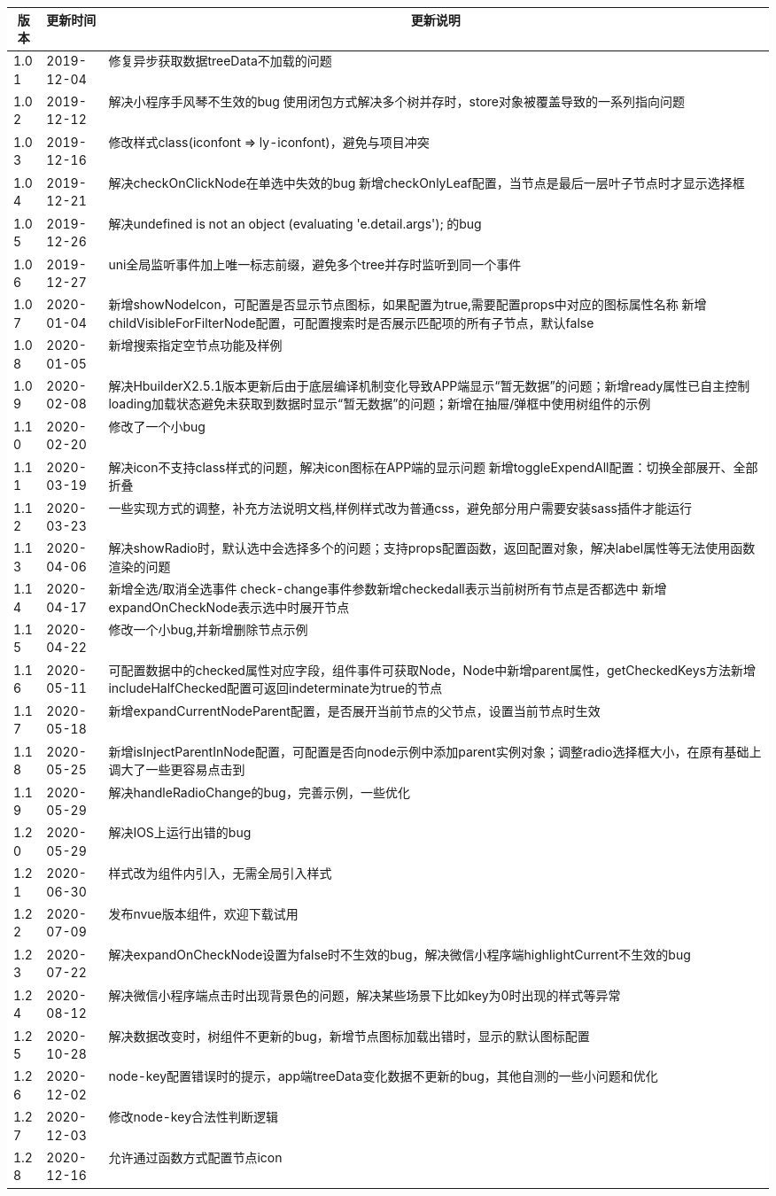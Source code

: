|版本			|更新时间       |更新说明			|
|-				|-       |-				|
|1.01	|2019-12-04       |修复异步获取数据treeData不加载的问题			|
|1.02	|2019-12-12       |解决小程序手风琴不生效的bug 使用闭包方式解决多个树并存时，store对象被覆盖导致的一系列指向问题			|
|1.03	|2019-12-16       |修改样式class(iconfont => ly-iconfont)，避免与项目冲突		|
|1.04	|2019-12-21       |解决checkOnClickNode在单选中失效的bug 新增checkOnlyLeaf配置，当节点是最后一层叶子节点时才显示选择框			|
|1.05	|2019-12-26       |解决undefined is not an object (evaluating 'e.detail.args'); 的bug			|
|1.06	|2019-12-27       |uni全局监听事件加上唯一标志前缀，避免多个tree并存时监听到同一个事件			|
|1.07	|2020-01-04       |新增showNodeIcon，可配置是否显示节点图标，如果配置为true,需要配置props中对应的图标属性名称 新增childVisibleForFilterNode配置，可配置搜索时是否展示匹配项的所有子节点，默认false			|
|1.08	|2020-01-05       |新增搜索指定空节点功能及样例			|
|1.09	|2020-02-08       |解决HbuilderX2.5.1版本更新后由于底层编译机制变化导致APP端显示“暂无数据”的问题；新增ready属性已自主控制loading加载状态避免未获取到数据时显示“暂无数据”的问题；新增在抽屉/弹框中使用树组件的示例			|
|1.10	|2020-02-20       |修改了一个小bug			|
|1.11	|2020-03-19       |解决icon不支持class样式的问题，解决icon图标在APP端的显示问题 新增toggleExpendAll配置：切换全部展开、全部折叠			|
|1.12	|2020-03-23       |一些实现方式的调整，补充方法说明文档,样例样式改为普通css，避免部分用户需要安装sass插件才能运行			|
|1.13	|2020-04-06       |解决showRadio时，默认选中会选择多个的问题；支持props配置函数，返回配置对象，解决label属性等无法使用函数渲染的问题			|
|1.14	|2020-04-17       |新增全选/取消全选事件 check-change事件参数新增checkedall表示当前树所有节点是否都选中 新增expandOnCheckNode表示选中时展开节点			|
|1.15	|2020-04-22       |修改一个小bug,并新增删除节点示例			|
|1.16	|2020-05-11       |可配置数据中的checked属性对应字段，组件事件可获取Node，Node中新增parent属性，getCheckedKeys方法新增includeHalfChecked配置可返回indeterminate为true的节点			|
|1.17	|2020-05-18       |新增expandCurrentNodeParent配置，是否展开当前节点的父节点，设置当前节点时生效			|
|1.18	|2020-05-25       |新增isInjectParentInNode配置，可配置是否向node示例中添加parent实例对象；调整radio选择框大小，在原有基础上调大了一些更容易点击到			|
|1.19	|2020-05-29       |解决handleRadioChange的bug，完善示例，一些优化			|
|1.20	|2020-05-29       |解决IOS上运行出错的bug			|
|1.21	|2020-06-30       |样式改为组件内引入，无需全局引入样式			|
|1.22	|2020-07-09       |发布nvue版本组件，欢迎下载试用			|
|1.23	|2020-07-22       |解决expandOnCheckNode设置为false时不生效的bug，解决微信小程序端highlightCurrent不生效的bug			|
|1.24	|2020-08-12       |解决微信小程序端点击时出现背景色的问题，解决某些场景下比如key为0时出现的样式等异常			|
|1.25	|2020-10-28       |解决数据改变时，树组件不更新的bug，新增节点图标加载出错时，显示的默认图标配置			|
|1.26	|2020-12-02       |node-key配置错误时的提示，app端treeData变化数据不更新的bug，其他自测的一些小问题和优化			|
|1.27	|2020-12-03       |修改node-key合法性判断逻辑			|
|1.28	|2020-12-16       |允许通过函数方式配置节点icon			|